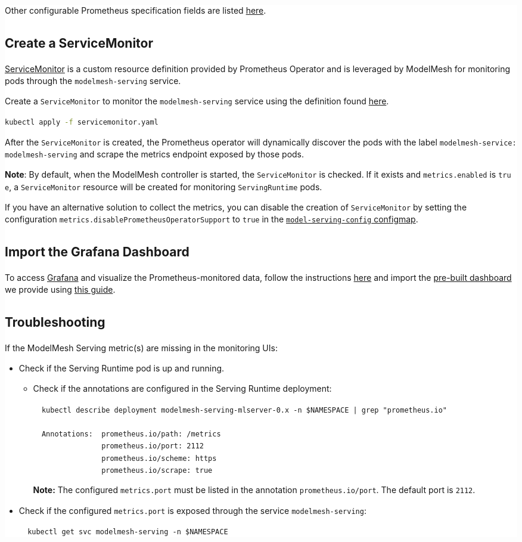 Other configurable Prometheus specification fields are listed [here](https://github.com/prometheus-operator/prometheus-operator/blob/main/Documentation/api.md#prometheusspec).

## Create a ServiceMonitor 

[ServiceMonitor](https://prometheus-operator.dev/docs/operator/design/#servicemonitor) is a custom resource definition provided by Prometheus Operator and is leveraged by ModelMesh for monitoring pods through the `modelmesh-serving` service. 

Create a `ServiceMonitor` to monitor the `modelmesh-serving` service using the definition found [here](../config/grafana/servicemonitor.yaml).
```bash
kubectl apply -f servicemonitor.yaml
```
After the `ServiceMonitor` is created, the Prometheus operator will dynamically discover the pods with the label `modelmesh-service: modelmesh-serving` and scrape the metrics endpoint exposed by those pods.

**Note**: By default, when the ModelMesh controller is started, the `ServiceMonitor` is checked. If it exists and `metrics.enabled` is `true`, a `ServiceMonitor` resource
will be created for monitoring `ServingRuntime` pods.

If you have an alternative solution to collect the metrics, you can disable the creation of `ServiceMonitor` by setting the configuration `metrics.disablePrometheusOperatorSupport` to `true` in the [`model-serving-config` configmap](configuration/README.md).

## Import the Grafana Dashboard

To access [Grafana](https://github.com/grafana/grafana) and visualize the Prometheus-monitored data, follow the instructions [here](https://github.com/prometheus-operator/kube-prometheus/blob/main/docs/access-ui.md#grafana) and import the [pre-built dashboard](/config/grafana/ModelMeshMetricsDashboard.json) we provide using [this guide](https://grafana.com/docs/grafana/latest/dashboards/manage-dashboards/#import-a-dashboard).

## Troubleshooting

If the ModelMesh Serving metric(s) are missing in the monitoring UIs:

- Check if the Serving Runtime pod is up and running.

  - Check if the annotations are configured in the Serving Runtime deployment:

          kubectl describe deployment modelmesh-serving-mlserver-0.x -n $NAMESPACE | grep "prometheus.io"

          Annotations:  prometheus.io/path: /metrics
                        prometheus.io/port: 2112
                        prometheus.io/scheme: https
                        prometheus.io/scrape: true

    **Note:** The configured `metrics.port` must be listed in the annotation `prometheus.io/port`. The default port is `2112`.

- Check if the configured `metrics.port` is exposed through the service `modelmesh-serving`:

        kubectl get svc modelmesh-serving -n $NAMESPACE

